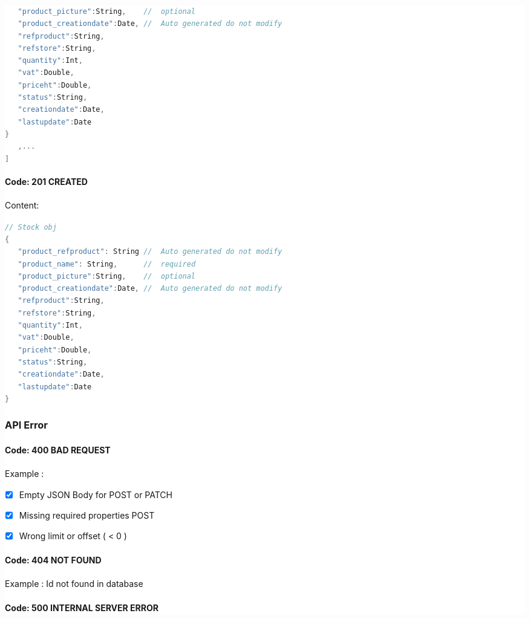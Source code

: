 ```swift
   "product_picture":String,    //  optional
   "product_creationdate":Date, //  Auto generated do not modify
   "refproduct":String,
   "refstore":String,
   "quantity":Int,
   "vat":Double,
   "priceht":Double,
   "status":String,
   "creationdate":Date,
   "lastupdate":Date
}
   ,...
] 
```

#### Code: 201 CREATED

Content: 
```swift
// Stock obj
{
   "product_refproduct": String //  Auto generated do not modify
   "product_name": String,      //  required
   "product_picture":String,    //  optional
   "product_creationdate":Date, //  Auto generated do not modify
   "refproduct":String,
   "refstore":String,
   "quantity":Int,
   "vat":Double,
   "priceht":Double,
   "status":String,
   "creationdate":Date,
   "lastupdate":Date
}
```

### <a name="Error"></a> API Error

#### Code: 400 BAD REQUEST 

Example : 

- [x] Empty JSON Body for POST or PATCH
          
- [x] Missing required properties POST

- [x] Wrong limit or offset ( < 0 )

#### Code: 404 NOT FOUND 

Example : Id not found in database  

#### Code: 500 INTERNAL SERVER ERROR 
